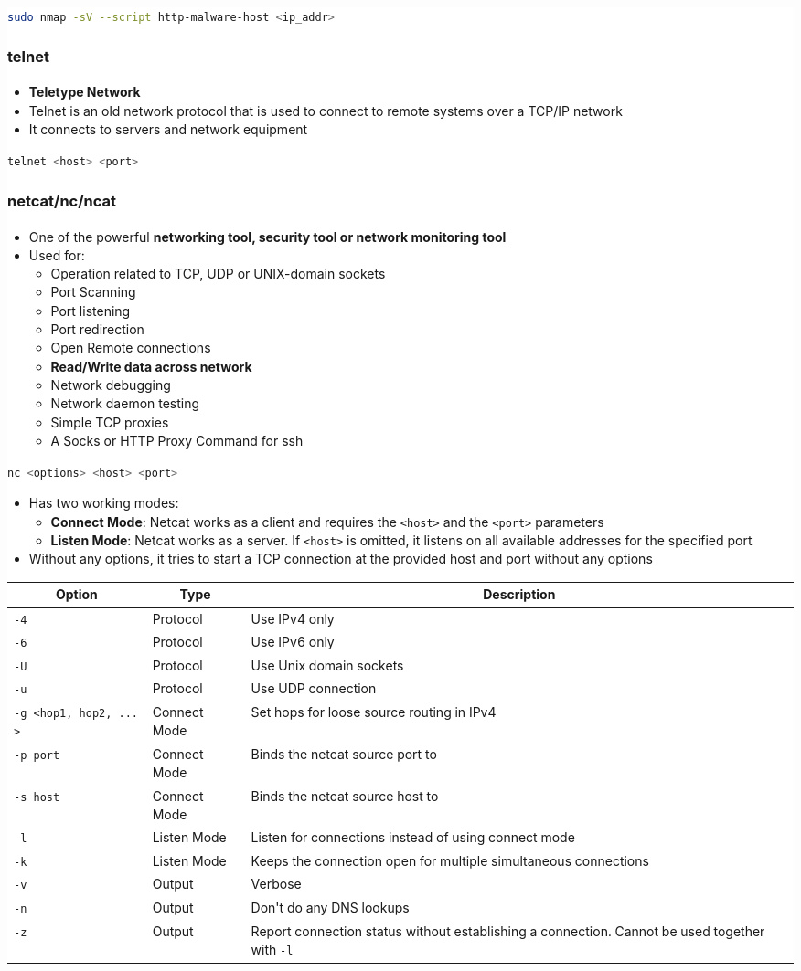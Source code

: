 ```sh
sudo nmap -sV --script http-malware-host <ip_addr>
```

### telnet

-   **Teletype Network**
-   Telnet is an old network protocol that is used to connect to remote systems over a TCP/IP network
-   It connects to servers and network equipment

```sh
telnet <host> <port>
```

### netcat/nc/ncat

-   One of the powerful **networking tool, security tool or network monitoring tool**
-   Used for:
    -   Operation related to TCP, UDP or UNIX-domain sockets
    -   Port Scanning
    -   Port listening
    -   Port redirection
    -   Open Remote connections
    -   **Read/Write data across network**
    -   Network debugging
    -   Network daemon testing
    -   Simple TCP proxies
    -   A Socks or HTTP Proxy Command for ssh

```sh
nc <options> <host> <port>
```

-   Has two working modes:
    -   **Connect Mode**: Netcat works as a client and requires the `<host>` and the `<port>` parameters
    -   **Listen Mode**: Netcat works as a server. If `<host>` is omitted, it listens on all available addresses for the specified port
-   Without any options, it tries to start a TCP connection at the provided host and port without any options

| Option                 | Type         | Description                                                                                   |
| ---------------------- | ------------ | --------------------------------------------------------------------------------------------- |
| `-4`                   | Protocol     | Use IPv4 only                                                                                 |
| `-6`                   | Protocol     | Use IPv6 only                                                                                 |
| `-U`                   | Protocol     | Use Unix domain sockets                                                                       |
| `-u`                   | Protocol     | Use UDP connection                                                                            |
| `-g <hop1, hop2, ...>` | Connect Mode | Set hops for loose source routing in IPv4                                                     |
| `-p port`              | Connect Mode | Binds the netcat source port to <port>                                                        |
| `-s host`              | Connect Mode | Binds the netcat source host to <host>                                                        |
| `-l`                   | Listen Mode  | Listen for connections instead of using connect mode                                          |
| `-k`                   | Listen Mode  | Keeps the connection open for multiple simultaneous connections                               |
| `-v`                   | Output       | Verbose                                                                                       |
| `-n`                   | Output       | Don't do any DNS lookups                                                                      |
| `-z`                   | Output       | Report connection status without establishing a connection. Cannot be used together with `-l` |
